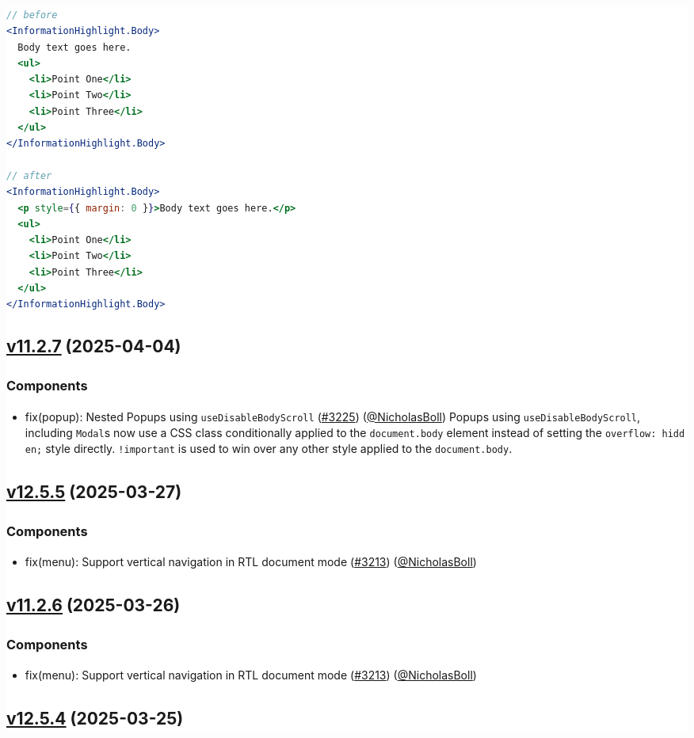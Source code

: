   ```jsx
  // before
  <InformationHighlight.Body>
    Body text goes here.
    <ul>
      <li>Point One</li>
      <li>Point Two</li>
      <li>Point Three</li>
    </ul>
  </InformationHighlight.Body>
  
  // after
  <InformationHighlight.Body>
    <p style={{ margin: 0 }}>Body text goes here.</p>
    <ul>
      <li>Point One</li>
      <li>Point Two</li>
      <li>Point Three</li>
    </ul>
  </InformationHighlight.Body>
  ```


## [v11.2.7](https://github.com/Workday/canvas-kit/releases/tag/v11.2.7) (2025-04-04)

### Components

- fix(popup): Nested Popups using `useDisableBodyScroll` ([#3225](https://github.com/Workday/canvas-kit/pull/3225)) ([@NicholasBoll](https://github.com/NicholasBoll))
  Popups using `useDisableBodyScroll`, including `Modal`s now use a CSS class conditionally applied to the `document.body` element instead of setting the `overflow: hidden;` style directly. `!important` is used to win over any other style applied to the `document.body`.
## [v12.5.5](https://github.com/Workday/canvas-kit/releases/tag/v12.5.5) (2025-03-27)

### Components

- fix(menu): Support vertical navigation in RTL document mode ([#3213](https://github.com/Workday/canvas-kit/pull/3213)) ([@NicholasBoll](https://github.com/NicholasBoll))


## [v11.2.6](https://github.com/Workday/canvas-kit/releases/tag/v11.2.6) (2025-03-26)

### Components

- fix(menu): Support vertical navigation in RTL document mode ([#3213](https://github.com/Workday/canvas-kit/pull/3213)) ([@NicholasBoll](https://github.com/NicholasBoll))
## [v12.5.4](https://github.com/Workday/canvas-kit/releases/tag/v12.5.4) (2025-03-25)
